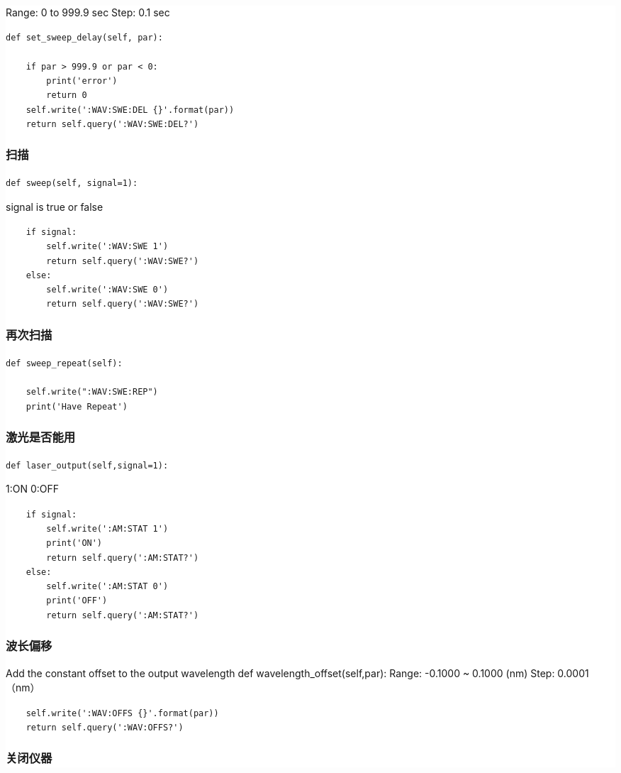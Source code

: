 Range: 0 to 999.9 sec
Step: 0.1 sec
  
    def set_sweep_delay(self, par):
  
        if par > 999.9 or par < 0:
            print('error')
            return 0
        self.write(':WAV:SWE:DEL {}'.format(par))
        return self.query(':WAV:SWE:DEL?')
###  扫描
  
    def sweep(self, signal=1):
signal is true or false
  
        if signal:
            self.write(':WAV:SWE 1')
            return self.query(':WAV:SWE?')
        else:
            self.write(':WAV:SWE 0')
            return self.query(':WAV:SWE?')
###  再次扫描
  
    def sweep_repeat(self):
  
        self.write(":WAV:SWE:REP")
        print('Have Repeat')
###  激光是否能用
  
    def laser_output(self,signal=1):
1:ON
0:OFF
  
        if signal:
            self.write(':AM:STAT 1')
            print('ON')
            return self.query(':AM:STAT?')
        else:
            self.write(':AM:STAT 0')
            print('OFF')
            return self.query(':AM:STAT?')
###  波长偏移
  
Add the constant offset to the output wavelength
    def wavelength_offset(self,par):
Range: -0.1000 ~ 0.1000 (nm)
Step: 0.0001（nm）
  
        self.write(':WAV:OFFS {}'.format(par))
        return self.query(':WAV:OFFS?')
###  关闭仪器
  
